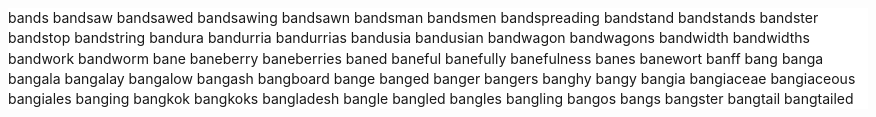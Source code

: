 bands
bandsaw
bandsawed
bandsawing
bandsawn
bandsman
bandsmen
bandspreading
bandstand
bandstands
bandster
bandstop
bandstring
bandura
bandurria
bandurrias
bandusia
bandusian
bandwagon
bandwagons
bandwidth
bandwidths
bandwork
bandworm
bane
baneberry
baneberries
baned
baneful
banefully
banefulness
banes
banewort
banff
bang
banga
bangala
bangalay
bangalow
bangash
bangboard
bange
banged
banger
bangers
banghy
bangy
bangia
bangiaceae
bangiaceous
bangiales
banging
bangkok
bangkoks
bangladesh
bangle
bangled
bangles
bangling
bangos
bangs
bangster
bangtail
bangtailed